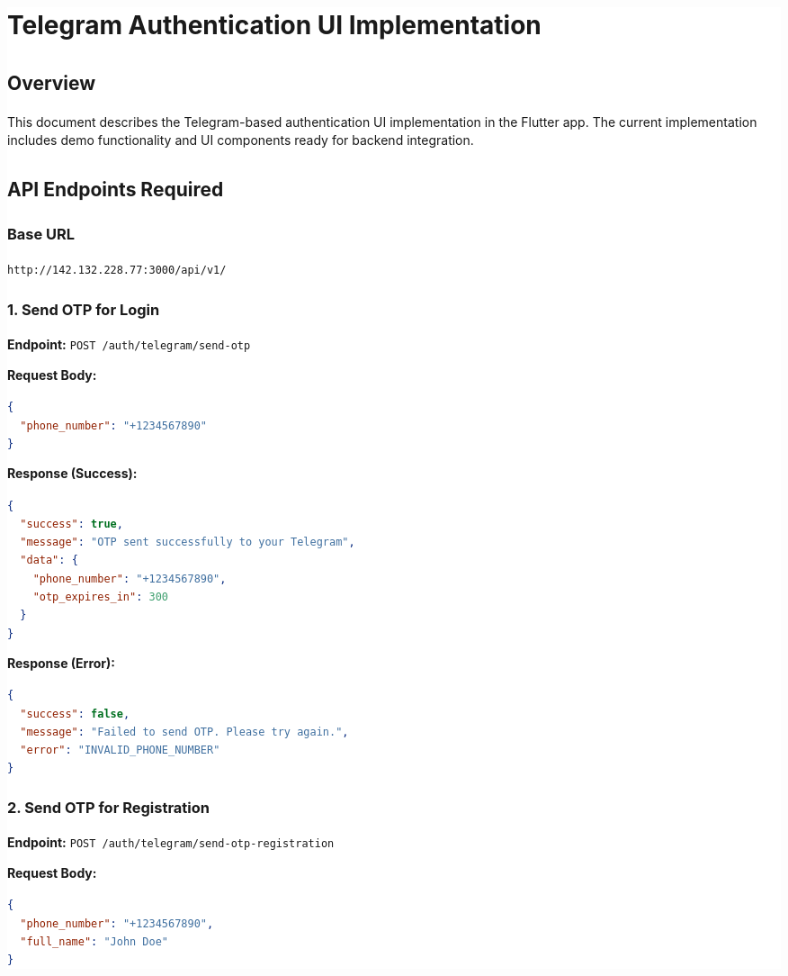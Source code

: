 # Telegram Authentication UI Implementation

## Overview
This document describes the Telegram-based authentication UI implementation in the Flutter app. The current implementation includes demo functionality and UI components ready for backend integration.

## API Endpoints Required

### Base URL
```
http://142.132.228.77:3000/api/v1/
```

### 1. Send OTP for Login
**Endpoint:** `POST /auth/telegram/send-otp`

**Request Body:**
```json
{
  "phone_number": "+1234567890"
}
```

**Response (Success):**
```json
{
  "success": true,
  "message": "OTP sent successfully to your Telegram",
  "data": {
    "phone_number": "+1234567890",
    "otp_expires_in": 300
  }
}
```

**Response (Error):**
```json
{
  "success": false,
  "message": "Failed to send OTP. Please try again.",
  "error": "INVALID_PHONE_NUMBER"
}
```

### 2. Send OTP for Registration
**Endpoint:** `POST /auth/telegram/send-otp-registration`

**Request Body:**
```json
{
  "phone_number": "+1234567890",
  "full_name": "John Doe"
}
```
